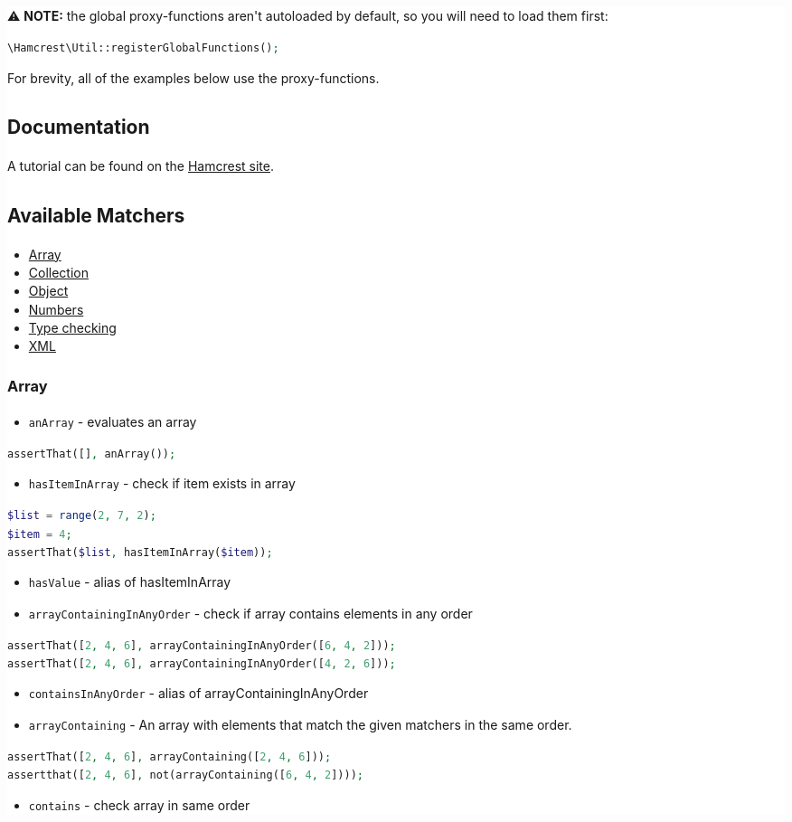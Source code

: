:warning: **NOTE:** the global proxy-functions aren't autoloaded by default, so you will need to load them first:

```php
\Hamcrest\Util::registerGlobalFunctions();
```

For brevity, all of the examples below use the proxy-functions.

## Documentation

A tutorial can be found on the [Hamcrest site](https://code.google.com/archive/p/hamcrest/wikis/TutorialPHP.wiki).

## Available Matchers

-   [Array](../master/README.md#array)
-   [Collection](../master/README.md#collection)
-   [Object](../master/README.md#object)
-   [Numbers](../master/README.md#numbers)
-   [Type checking](../master/README.md#type-checking)
-   [XML](../master/README.md#xml)

### Array

-   `anArray` - evaluates an array

```php
assertThat([], anArray());
```

-   `hasItemInArray` - check if item exists in array

```php
$list = range(2, 7, 2);
$item = 4;
assertThat($list, hasItemInArray($item));
```

-   `hasValue` - alias of hasItemInArray

-   `arrayContainingInAnyOrder` - check if array contains elements in any order

```php
assertThat([2, 4, 6], arrayContainingInAnyOrder([6, 4, 2]));
assertThat([2, 4, 6], arrayContainingInAnyOrder([4, 2, 6]));
```

-   `containsInAnyOrder` - alias of arrayContainingInAnyOrder

-   `arrayContaining` - An array with elements that match the given matchers in the same order.

```php
assertThat([2, 4, 6], arrayContaining([2, 4, 6]));
assertthat([2, 4, 6], not(arrayContaining([6, 4, 2])));
```

-   `contains` - check array in same order
